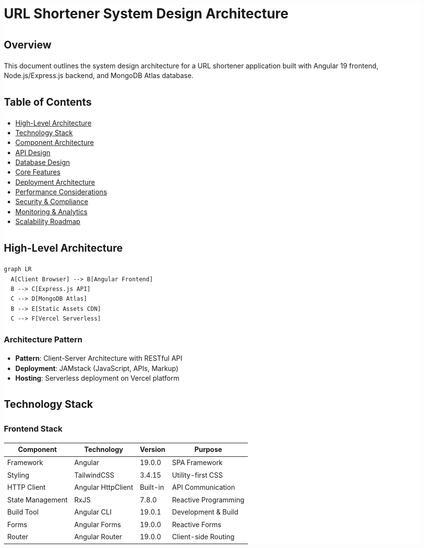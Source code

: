 # URL Shortener System Design Architecture

## Overview

This document outlines the system design architecture for a URL shortener application built with Angular 19 frontend, Node.js/Express.js backend, and MongoDB Atlas database.

## Table of Contents

- [High-Level Architecture](#high-level-architecture)
- [Technology Stack](#technology-stack)
- [Component Architecture](#component-architecture)
- [API Design](#api-design)
- [Database Design](#database-design)
- [Core Features](#core-features)
- [Deployment Architecture](#deployment-architecture)
- [Performance Considerations](#performance-considerations)
- [Security & Compliance](#security--compliance)
- [Monitoring & Analytics](#monitoring--analytics)
- [Scalability Roadmap](#scalability-roadmap)

## High-Level Architecture

```mermaid
graph LR
  A[Client Browser] --> B[Angular Frontend]
  B --> C[Express.js API]
  C --> D[MongoDB Atlas]
  B --> E[Static Assets CDN]
  C --> F[Vercel Serverless]
```

### Architecture Pattern

- **Pattern**: Client-Server Architecture with RESTful API
- **Deployment**: JAMstack (JavaScript, APIs, Markup)
- **Hosting**: Serverless deployment on Vercel platform

## Technology Stack

### Frontend Stack

| Component | Technology | Version | Purpose |
|-----------|------------|---------|---------|
| Framework | Angular | 19.0.0 | SPA Framework |
| Styling | TailwindCSS | 3.4.15 | Utility-first CSS |
| HTTP Client | Angular HttpClient | Built-in | API Communication |
| State Management | RxJS | 7.8.0 | Reactive Programming |
| Build Tool | Angular CLI | 19.0.1 | Development & Build |
| Forms | Angular Forms | 19.0.0 | Reactive Forms |
| Router | Angular Router | 19.0.0 | Client-side Routing |

